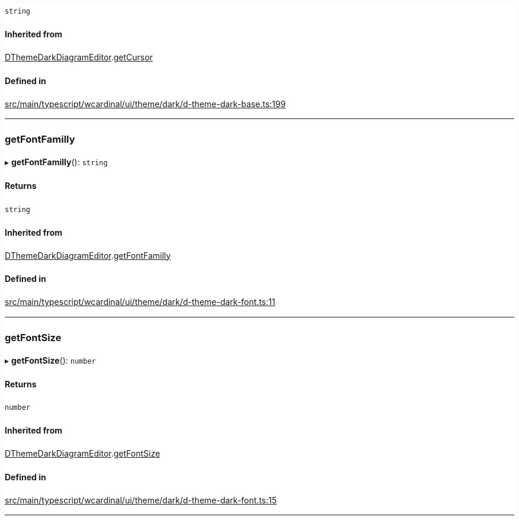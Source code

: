 `string`

#### Inherited from

[DThemeDarkDiagramEditor](DThemeDarkDiagramEditor.md).[getCursor](DThemeDarkDiagramEditor.md#getcursor)

#### Defined in

[src/main/typescript/wcardinal/ui/theme/dark/d-theme-dark-base.ts:199](https://github.com/winter-cardinal/winter-cardinal-ui/blob/v0.407.0/src/main/typescript/wcardinal/ui/theme/dark/d-theme-dark-base.ts#L199)

___

### getFontFamilly

▸ **getFontFamilly**(): `string`

#### Returns

`string`

#### Inherited from

[DThemeDarkDiagramEditor](DThemeDarkDiagramEditor.md).[getFontFamilly](DThemeDarkDiagramEditor.md#getfontfamilly)

#### Defined in

[src/main/typescript/wcardinal/ui/theme/dark/d-theme-dark-font.ts:11](https://github.com/winter-cardinal/winter-cardinal-ui/blob/v0.407.0/src/main/typescript/wcardinal/ui/theme/dark/d-theme-dark-font.ts#L11)

___

### getFontSize

▸ **getFontSize**(): `number`

#### Returns

`number`

#### Inherited from

[DThemeDarkDiagramEditor](DThemeDarkDiagramEditor.md).[getFontSize](DThemeDarkDiagramEditor.md#getfontsize)

#### Defined in

[src/main/typescript/wcardinal/ui/theme/dark/d-theme-dark-font.ts:15](https://github.com/winter-cardinal/winter-cardinal-ui/blob/v0.407.0/src/main/typescript/wcardinal/ui/theme/dark/d-theme-dark-font.ts#L15)

___
